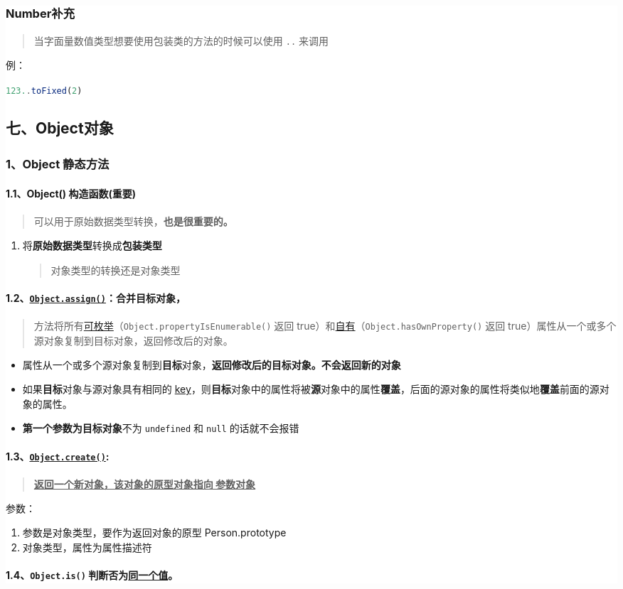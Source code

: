 ### Number补充

> 当字面量数值类型想要使用包装类的方法的时候可以使用 `..` 来调用

例：

~~~js
123..toFixed(2)
~~~



## 七、Object对象



### 1、Object 静态方法



#### 1.1、Object() 构造函数(重要)

> 可以用于原始数据类型转换，**也是很重要的。**

1. 将**原始数据类型**转换成**包装类型**

   > 对象类型的转换还是对象类型



#### 1.2、[`Object.assign()`](https://developer.mozilla.org/zh-CN/docs/Web/JavaScript/Reference/Global_Objects/Object/assign)：合并目标对象，

> 方法将所有[可枚举](https://developer.mozilla.org/zh-CN/docs/Web/JavaScript/Reference/Global_Objects/Object/propertyIsEnumerable)（`Object.propertyIsEnumerable()` 返回 true）和[自有](https://developer.mozilla.org/zh-CN/docs/Web/JavaScript/Reference/Global_Objects/Object/hasOwnProperty)（`Object.hasOwnProperty()` 返回 true）属性从一个或多个源对象复制到目标对象，返回修改后的对象。

- 属性从一个或多个源对象复制到**目标**对象，**返回修改后的目标对象。不会返回新的对象**

- 如果**目标**对象与源对象具有相同的 [key](https://developer.mozilla.org/zh-CN/docs/Web/JavaScript/Reference/Global_Objects/Object/keys)，则**目标**对象中的属性将被**源**对象中的属性**覆盖**，后面的源对象的属性将类似地**覆盖**前面的源对象的属性。

- **第一个参数为目标对象**不为 `undefined` 和 `null` 的话就不会报错

  

#### 1.3、[`Object.create()`](https://developer.mozilla.org/zh-CN/docs/Web/JavaScript/Reference/Global_Objects/Object/create):

> **<u>返回一个新对象，该对象的原型对象指向 参数对象</u>**

参数：

1. 参数是对象类型，要作为返回对象的原型 Person.prototype
2. 对象类型，属性为属性描述符



#### 1.4、`Object.is()` 判断否为[同一个值](https://developer.mozilla.org/zh-CN/docs/Web/JavaScript/Equality_comparisons_and_sameness)。
